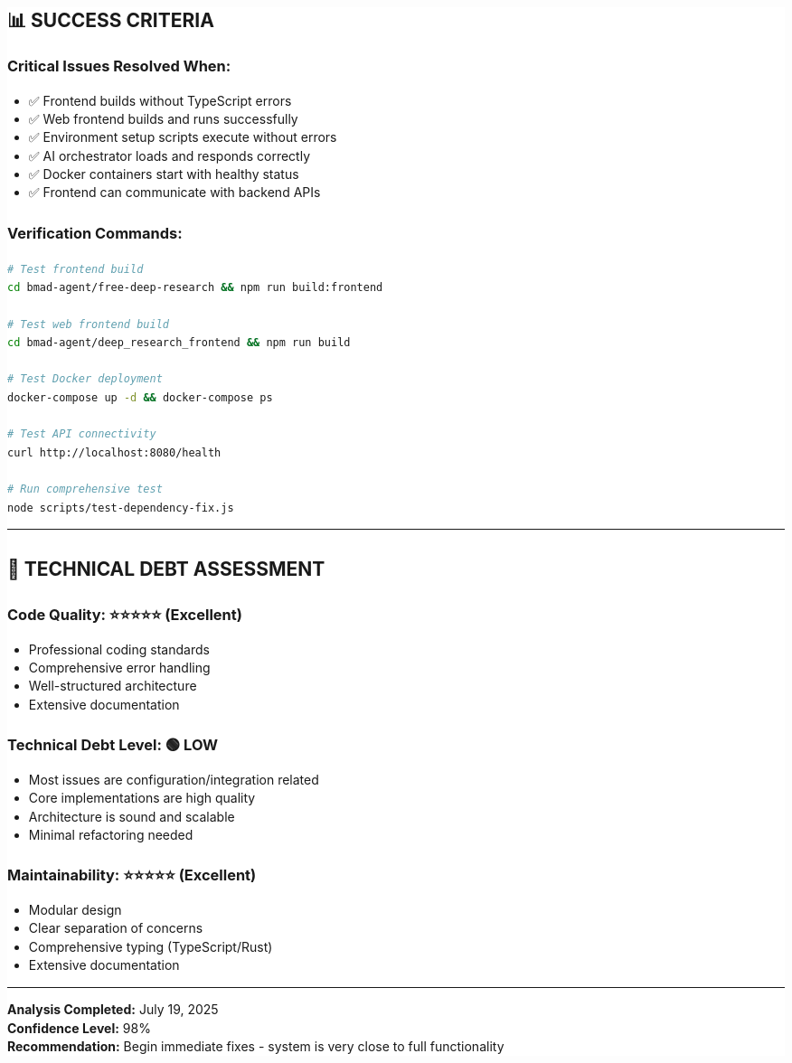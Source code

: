 
## 📊 **SUCCESS CRITERIA**

### **Critical Issues Resolved When:**
- ✅ Frontend builds without TypeScript errors
- ✅ Web frontend builds and runs successfully
- ✅ Environment setup scripts execute without errors
- ✅ AI orchestrator loads and responds correctly
- ✅ Docker containers start with healthy status
- ✅ Frontend can communicate with backend APIs

### **Verification Commands:**
```bash
# Test frontend build
cd bmad-agent/free-deep-research && npm run build:frontend

# Test web frontend build
cd bmad-agent/deep_research_frontend && npm run build

# Test Docker deployment
docker-compose up -d && docker-compose ps

# Test API connectivity
curl http://localhost:8080/health

# Run comprehensive test
node scripts/test-dependency-fix.js
```

---

## 🎯 **TECHNICAL DEBT ASSESSMENT**

### **Code Quality:** ⭐⭐⭐⭐⭐ (Excellent)
- Professional coding standards
- Comprehensive error handling
- Well-structured architecture
- Extensive documentation

### **Technical Debt Level:** 🟢 LOW
- Most issues are configuration/integration related
- Core implementations are high quality
- Architecture is sound and scalable
- Minimal refactoring needed

### **Maintainability:** ⭐⭐⭐⭐⭐ (Excellent)
- Modular design
- Clear separation of concerns
- Comprehensive typing (TypeScript/Rust)
- Extensive documentation

---

**Analysis Completed:** July 19, 2025  
**Confidence Level:** 98%  
**Recommendation:** Begin immediate fixes - system is very close to full functionality
